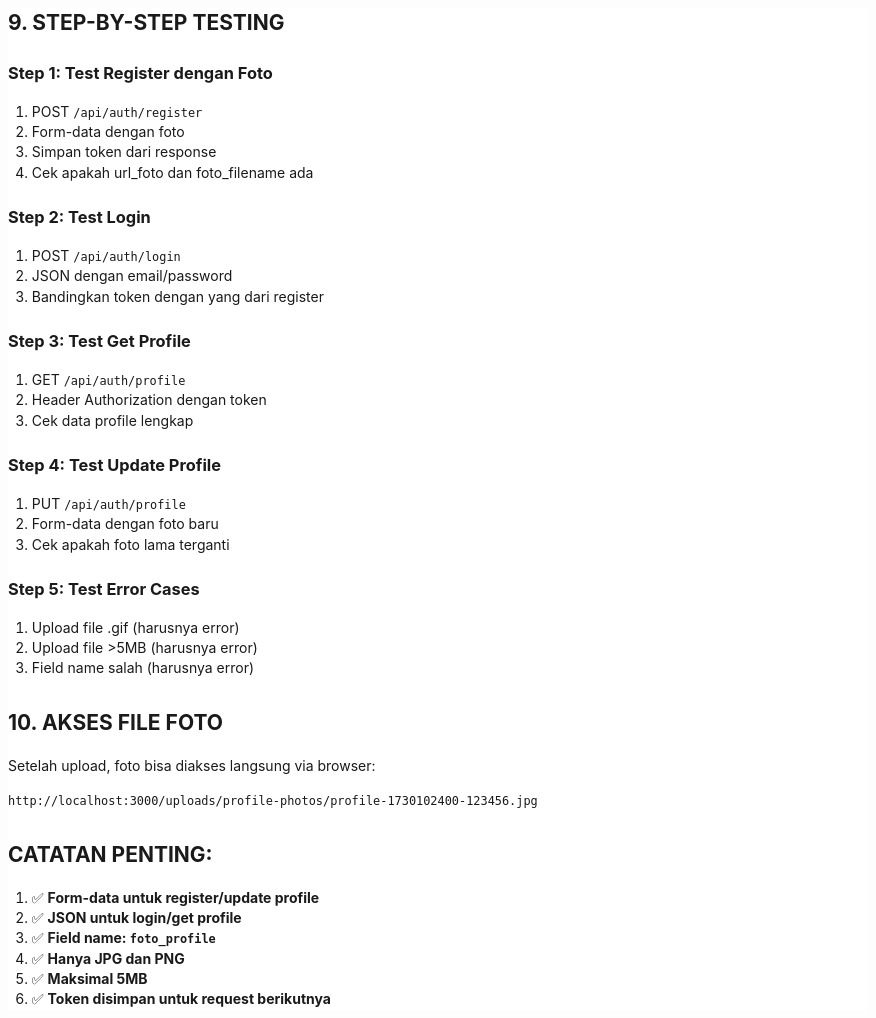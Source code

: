 ## 9. STEP-BY-STEP TESTING

### Step 1: Test Register dengan Foto
1. POST `/api/auth/register`
2. Form-data dengan foto
3. Simpan token dari response
4. Cek apakah url_foto dan foto_filename ada

### Step 2: Test Login
1. POST `/api/auth/login`
2. JSON dengan email/password
3. Bandingkan token dengan yang dari register

### Step 3: Test Get Profile
1. GET `/api/auth/profile`
2. Header Authorization dengan token
3. Cek data profile lengkap

### Step 4: Test Update Profile
1. PUT `/api/auth/profile`
2. Form-data dengan foto baru
3. Cek apakah foto lama terganti

### Step 5: Test Error Cases
1. Upload file .gif (harusnya error)
2. Upload file >5MB (harusnya error)
3. Field name salah (harusnya error)

## 10. AKSES FILE FOTO

Setelah upload, foto bisa diakses langsung via browser:
```
http://localhost:3000/uploads/profile-photos/profile-1730102400-123456.jpg
```

## CATATAN PENTING:

1. ✅ **Form-data untuk register/update profile**
2. ✅ **JSON untuk login/get profile**
3. ✅ **Field name: `foto_profile`**
4. ✅ **Hanya JPG dan PNG**
5. ✅ **Maksimal 5MB**
6. ✅ **Token disimpan untuk request berikutnya**
